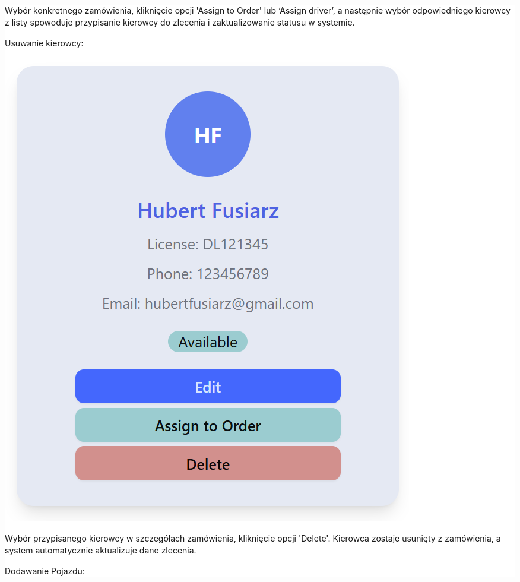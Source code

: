 
Wybór konkretnego zamówienia, kliknięcie opcji 'Assign to Order' lub ‘Assign driver’, a następnie wybór odpowiedniego kierowcy z listy spowoduje przypisanie kierowcy do zlecenia i zaktualizowanie statusu w systemie.

Usuwanie kierowcy:

![DeleteDriver](./docs/deletedriver.png)


Wybór przypisanego kierowcy w szczegółach zamówienia, kliknięcie opcji 'Delete'. Kierowca zostaje usunięty z zamówienia, a system automatycznie aktualizuje dane zlecenia.

Dodawanie Pojazdu:
